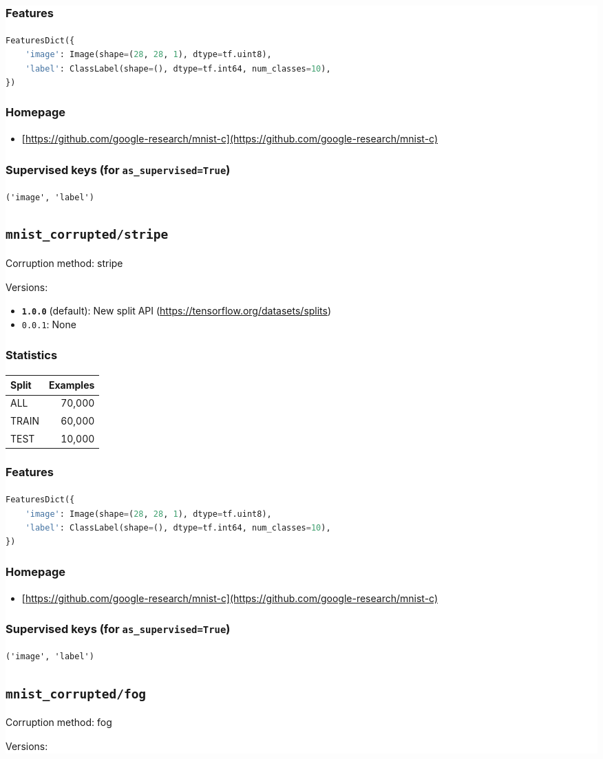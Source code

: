 ### Features
```python
FeaturesDict({
    'image': Image(shape=(28, 28, 1), dtype=tf.uint8),
    'label': ClassLabel(shape=(), dtype=tf.int64, num_classes=10),
})
```

### Homepage

*   [https://github.com/google-research/mnist-c](https://github.com/google-research/mnist-c)

### Supervised keys (for `as_supervised=True`)
`('image', 'label')`

## `mnist_corrupted/stripe`
Corruption method: stripe

Versions:

*   **`1.0.0`** (default): New split API
    (https://tensorflow.org/datasets/splits)
*   `0.0.1`: None

### Statistics

Split | Examples
:---- | -------:
ALL   | 70,000
TRAIN | 60,000
TEST  | 10,000

### Features
```python
FeaturesDict({
    'image': Image(shape=(28, 28, 1), dtype=tf.uint8),
    'label': ClassLabel(shape=(), dtype=tf.int64, num_classes=10),
})
```

### Homepage

*   [https://github.com/google-research/mnist-c](https://github.com/google-research/mnist-c)

### Supervised keys (for `as_supervised=True`)
`('image', 'label')`

## `mnist_corrupted/fog`
Corruption method: fog

Versions:
